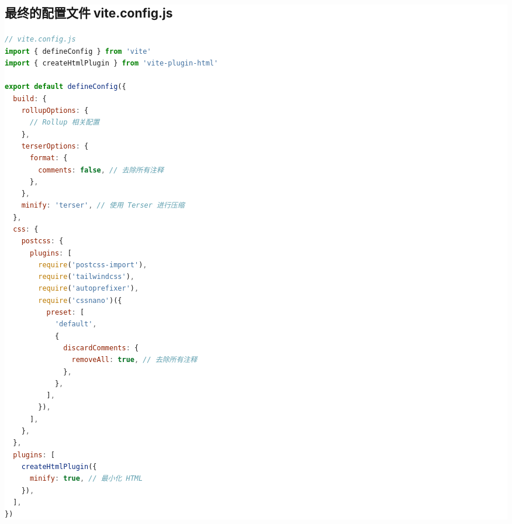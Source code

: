 ## 最终的配置文件 vite.config.js

```js
// vite.config.js
import { defineConfig } from 'vite'
import { createHtmlPlugin } from 'vite-plugin-html'

export default defineConfig({
  build: {
    rollupOptions: {
      // Rollup 相关配置
    },
    terserOptions: {
      format: {
        comments: false, // 去除所有注释
      },
    },
    minify: 'terser', // 使用 Terser 进行压缩
  },
  css: {
    postcss: {
      plugins: [
        require('postcss-import'),
        require('tailwindcss'),
        require('autoprefixer'),
        require('cssnano')({
          preset: [
            'default',
            {
              discardComments: {
                removeAll: true, // 去除所有注释
              },
            },
          ],
        }),
      ],
    },
  },
  plugins: [
    createHtmlPlugin({
      minify: true, // 最小化 HTML
    }),
  ],
})
```
